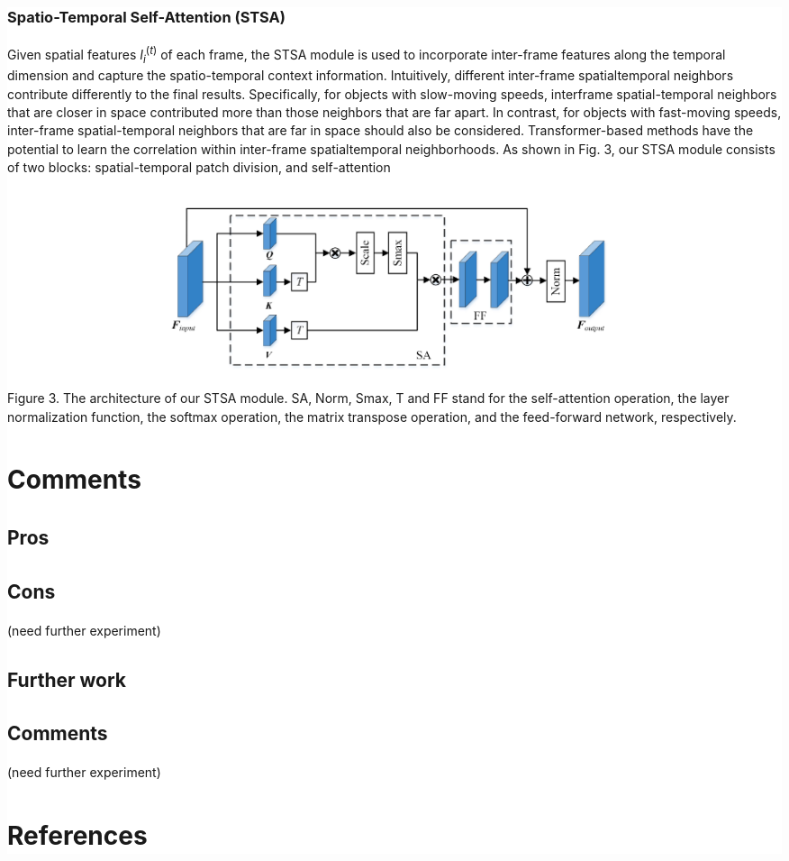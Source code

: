 ### Spatio-Temporal Self-Attention (STSA)
Given spatial features $I_i^{(t)}$ of each frame, the STSA module is used to incorporate inter-frame features along the temporal dimension and capture the spatio-temporal context information. Intuitively, different inter-frame spatialtemporal neighbors contribute differently to the final results. Specifically, for objects with slow-moving speeds, interframe spatial-temporal neighbors that are closer in space contributed more than those neighbors that are far apart. In contrast, for objects with fast-moving speeds, inter-frame spatial-temporal neighbors that are far in space should also be considered. Transformer-based methods have the potential to learn the correlation within inter-frame spatialtemporal neighborhoods. As shown in Fig. 3, our STSA module consists of two blocks: spatial-temporal patch division, and self-attention

<p align = "center">
<img src = "/images/posts/PST/STSA.png" width="500">
</p>
<p align = "left">
Figure 3. The architecture of our STSA module. SA, Norm, Smax, T and FF stand for the self-attention operation, the layer normalization function, the softmax operation, the matrix transpose operation, and the feed-forward network, respectively.
</p>

# Comments
##  Pros

## Cons
(need further experiment)

## Further work


## Comments
(need further experiment)

# References